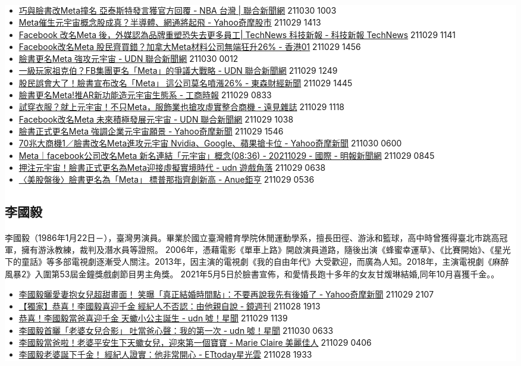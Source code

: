 - [巧與臉書改Meta撞名 亞泰斯特發言獲官方回覆 - NBA 台灣 | 聯合新聞網](https://nba.udn.com/nba/story/6780/5854218 "巧與臉書改Meta撞名 亞泰斯特發言獲官方回覆 - NBA 台灣 | 聯合新聞網") 211030 1003
- [Meta催生元宇宙概念股成真？半導體、網通將起飛 - Yahoo奇摩股市](https://tw.stock.yahoo.com/news/meta%E5%82%AC%E7%94%9F%E5%85%83%E5%AE%87%E5%AE%99%E6%A6%82%E5%BF%B5%E8%82%A1%E6%88%90%E7%9C%9F%EF%BC%9F%E5%8D%8A%E5%B0%8E%E9%AB%94%E3%80%81%E7%B6%B2%E9%80%9A%E5%B0%87%E8%B5%B7%E9%A3%9B-061336147.html "Meta催生元宇宙概念股成真？半導體、網通將起飛 - Yahoo奇摩股市") 211029 1413
- [Facebook 改名Meta 後，外媒認為品牌重塑恐失去更多員工| TechNews 科技新報 - 科技新報 TechNews](https://finance.technews.tw/2021/10/29/facebooks-rebrand-could-lose-more-employees/ "Facebook 改名Meta 後，外媒認為品牌重塑恐失去更多員工| TechNews 科技新報 - 科技新報 TechNews") 211029 1141
- [Facebook改名Meta 股民齊買錯？加拿大Meta材料公司無端狂升26% - 香港01](https://www.hk01.com/%E7%92%B0%E7%90%83%E8%B6%A3%E8%81%9E/694597/facebook%E6%94%B9%E5%90%8Dmeta-%E8%82%A1%E6%B0%91%E9%BD%8A%E8%B2%B7%E9%8C%AF-%E5%8A%A0%E6%8B%BF%E5%A4%A7meta%E6%9D%90%E6%96%99%E5%85%AC%E5%8F%B8%E7%84%A1%E7%AB%AF%E7%8B%82%E5%8D%8726 "Facebook改名Meta 股民齊買錯？加拿大Meta材料公司無端狂升26% - 香港01") 211029 1456
- [臉書更名Meta 強攻元宇宙 - UDN 聯合新聞網](https://udn.com/news/story/7240/5853784?from=udn-catelistnews_ch2 "臉書更名Meta 強攻元宇宙 - UDN 聯合新聞網") 211030 0012
- [一級玩家祖克伯？FB集團更名「Meta」的爭議大戰略 - UDN 聯合新聞網](https://global.udn.com/global_vision/story/8662/5851889?direct?from=udn_ch2_menu_v2_main_index "一級玩家祖克伯？FB集團更名「Meta」的爭議大戰略 - UDN 聯合新聞網") 211029 1249
- [股民誤會大了！臉書宣布改名「Meta」 這公司莫名噴漲26% - 東森財經新聞](https://fnc.ebc.net.tw/fncnews/content/142475 "股民誤會大了！臉書宣布改名「Meta」 這公司莫名噴漲26% - 東森財經新聞") 211029 1445
- [臉書更名Meta!推AR新功能造元宇宙生態系 - 工商時報](https://ctee.com.tw/news/global/539733.html "臉書更名Meta!推AR新功能造元宇宙生態系 - 工商時報") 211029 0833
- [試穿衣服？就上元宇宙！不只Meta，服飾業也搶攻虛實整合商機 - 遠見雜誌](https://www.gvm.com.tw/article/83710 "試穿衣服？就上元宇宙！不只Meta，服飾業也搶攻虛實整合商機 - 遠見雜誌") 211029 1118
- [Facebook改名Meta 未來積極發展元宇宙 - UDN 聯合新聞網](https://udn.com/news/story/122540/5851840?from=udn-relatednews_ch2 "Facebook改名Meta 未來積極發展元宇宙 - UDN 聯合新聞網") 211029 1038
- [臉書正式更名Meta 強調企業元宇宙願景 - Yahoo奇摩新聞](https://tw.news.yahoo.com/%E8%87%89%E6%9B%B8%E6%AD%A3%E5%BC%8F%E6%9B%B4%E5%90%8Dmeta-%E5%BC%B7%E8%AA%BF%E4%BC%81%E6%A5%AD%E5%85%83%E5%AE%87%E5%AE%99%E9%A1%98%E6%99%AF-074638758.html "臉書正式更名Meta 強調企業元宇宙願景 - Yahoo奇摩新聞") 211029 1546
- [70兆大商機1／臉書改名Meta進攻元宇宙 Nvidia、Google、蘋果搶卡位 - Yahoo奇摩新聞](https://tw.news.yahoo.com/70%E5%85%86%E5%A4%A7%E5%95%86%E6%A9%9F1-%E8%87%89%E6%9B%B8%E6%94%B9%E5%90%8Dmeta%E9%80%B2%E6%94%BB%E5%85%83%E5%AE%87%E5%AE%99-nvidia-google-%E8%98%8B%E6%9E%9C%E6%90%B6%E5%8D%A1%E4%BD%8D-220000709.html "70兆大商機1／臉書改名Meta進攻元宇宙 Nvidia、Google、蘋果搶卡位 - Yahoo奇摩新聞") 211030 0600
- [Meta｜facebook公司改名Meta 新名連結「元宇宙」概念(08:36) - 20211029 - 國際 - 明報新聞網](https://news.mingpao.com/ins/%E5%9C%8B%E9%9A%9B/article/20211029/s00005/1635467435005/meta-facebook%E5%85%AC%E5%8F%B8%E6%94%B9%E5%90%8Dmeta-%E6%96%B0%E5%90%8D%E9%80%A3%E7%B5%90%E3%80%8C%E5%85%83%E5%AE%87%E5%AE%99%E3%80%8D%E6%A6%82%E5%BF%B5 "Meta｜facebook公司改名Meta 新名連結「元宇宙」概念(08:36) - 20211029 - 國際 - 明報新聞網") 211029 0845
- [押注元宇宙！臉書正式更名為Meta迎接虛擬實境時代 - udn 遊戲角落](https://game.udn.com/game/story/122089/5851558?from=udn-catehotnews_ch2003 "押注元宇宙！臉書正式更名為Meta迎接虛擬實境時代 - udn 遊戲角落") 211029 0638
- [〈美股盤後〉臉書更名為「Meta」 標普那指齊創新高 - Anue鉅亨](https://news.cnyes.com/news/id/4756405 "〈美股盤後〉臉書更名為「Meta」 標普那指齊創新高 - Anue鉅亨") 211029 0536

## 李國毅

李國毅（1986年1月22日－），臺灣男演員。畢業於國立臺灣體育學院休閒運動學系，擅長田徑、游泳和籃球，高中時曾獲得臺北市跳高冠軍，擁有游泳教練，裁判及潛水員等證照。
2006年，憑藉電影《單車上路》開啟演員道路，隨後出演《蜂蜜幸運草》、《比賽開始》、《星光下的童話》等多部電視劇逐漸受人關注。2013年，因主演的電視劇《我的自由年代》大受歡迎，而廣為人知。2018年，主演電視劇《麻醉風暴2》入圍第53屆金鐘獎戲劇節目男主角獎。
2021年5月5日於臉書宣佈，和愛情長跑十多年的女友甘煖琳結婚,同年10月喜獲千金。。
- [李國毅曬愛妻抱女兒超甜畫面！ 笑曝「真正結婚時間點」：不要再說我先有後婚了 - Yahoo奇摩新聞](https://tw.news.yahoo.com/%E6%9D%8E%E5%9C%8B%E6%AF%85%E6%9B%AC%E6%84%9B%E5%A6%BB%E6%8A%B1%E5%A5%B3%E5%85%92%E8%B6%85%E7%94%9C%E7%95%AB%E9%9D%A2%EF%BC%81-%E7%AC%91%E6%9B%9D%E3%80%8C%E7%9C%9F%E6%AD%A3%E7%B5%90%E5%A9%9A%E6%99%82%E9%96%93%E9%BB%9E%E3%80%8D%EF%BC%9A%E4%B8%8D%E8%A6%81%E5%86%8D%E8%AA%AA%E6%88%91%E5%85%88%E6%9C%89%E5%BE%8C%E5%A9%9A%E4%BA%86-130720740.html "李國毅曬愛妻抱女兒超甜畫面！ 笑曝「真正結婚時間點」：不要再說我先有後婚了 - Yahoo奇摩新聞") 211029 2107
- [【獨家】恭喜！李國毅喜迎千金 經紀人不否認：由他親自說 - 鏡週刊](https://www.mirrormedia.mg/story/20211028ent022/ "【獨家】恭喜！李國毅喜迎千金 經紀人不否認：由他親自說 - 鏡週刊") 211028 1913
- [恭喜！李國毅當爸喜迎千金 天蠍小公主誕生 - udn 噓！星聞](https://stars.udn.com/star/story/10091/5850764 "恭喜！李國毅當爸喜迎千金 天蠍小公主誕生 - udn 噓！星聞") 211029 1139
- [李國毅首曬「老婆女兒合影」 吐當爸心聲：我的第一次 - udn 噓！星聞](https://stars.udn.com/star/story/10091/5854112 "李國毅首曬「老婆女兒合影」 吐當爸心聲：我的第一次 - udn 噓！星聞") 211030 0633
- [李國毅當爸啦！老婆平安生下天蠍女兒，迎來第一個寶寶 - Marie Claire 美麗佳人](https://www.marieclaire.com.tw/entertainment/news/61443 "李國毅當爸啦！老婆平安生下天蠍女兒，迎來第一個寶寶 - Marie Claire 美麗佳人") 211029 0406
- [李國毅老婆誕下千金！ 經紀人證實：他非常開心 - ETtoday星光雲](https://star.ettoday.net/news/2111729 "李國毅老婆誕下千金！ 經紀人證實：他非常開心 - ETtoday星光雲") 211028 1933